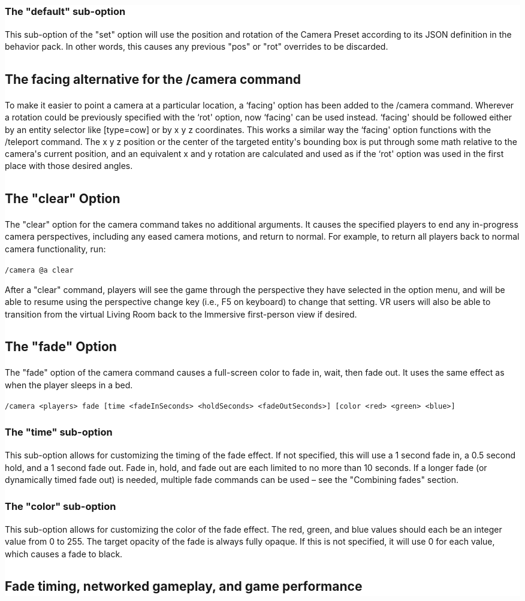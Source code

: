 ### The "default" sub-option

This sub-option of the "set" option will use the position and rotation of the Camera Preset according to its JSON definition in the behavior pack. In other words, this causes any previous "pos" or "rot" overrides to be discarded.

## The facing alternative for the /camera command

To make it easier to point a camera at a particular location, a ‘facing' option has been added to the /camera command. Wherever a rotation could be previously specified with the ‘rot' option, now ‘facing' can be used instead. ‘facing' should be followed either by an entity selector like [type=cow] or by x y z coordinates. This works a similar way the ‘facing' option functions with the /teleport command. The x y z position or the center of the targeted entity's bounding box is put through some math relative to the camera's current position, and an equivalent x and y rotation are calculated and used as if the ‘rot' option was used in the first place with those desired angles. 

## The "clear" Option

The "clear" option for the camera command takes no additional arguments. It causes the specified players to end any in-progress camera perspectives, including any eased camera motions, and return to normal. For example, to return all players back to normal camera functionality, run:

`/camera @a clear`

After a "clear" command, players will see the game through the perspective they have selected in the option menu, and will be able to resume using the perspective change key (i.e., F5 on keyboard) to change that setting. VR users will also be able to transition from the virtual Living Room back to the Immersive first-person view if desired.

## The "fade" Option

The "fade" option of the camera command causes a full-screen color to fade in, wait, then fade out. It uses the same effect as when the player sleeps in a bed.

`/camera <players> fade [time <fadeInSeconds> <holdSeconds> <fadeOutSeconds>] [color <red> <green> <blue>]`

### The "time" sub-option  

This sub-option allows for customizing the timing of the fade effect. If not specified, this will use a 1 second fade in, a 0.5 second hold, and a 1 second fade out. Fade in, hold, and fade out are each limited to no more than 10 seconds. If a longer fade (or dynamically timed fade out) is needed, multiple fade commands can be used – see the "Combining fades" section.

### The "color" sub-option

This sub-option allows for customizing the color of the fade effect. The red, green, and blue values should each be an integer value from 0 to 255. The target opacity of the fade is always fully opaque. If this is not specified, it will use 0 for each value, which causes a fade to black.

## Fade timing, networked gameplay, and game performance
